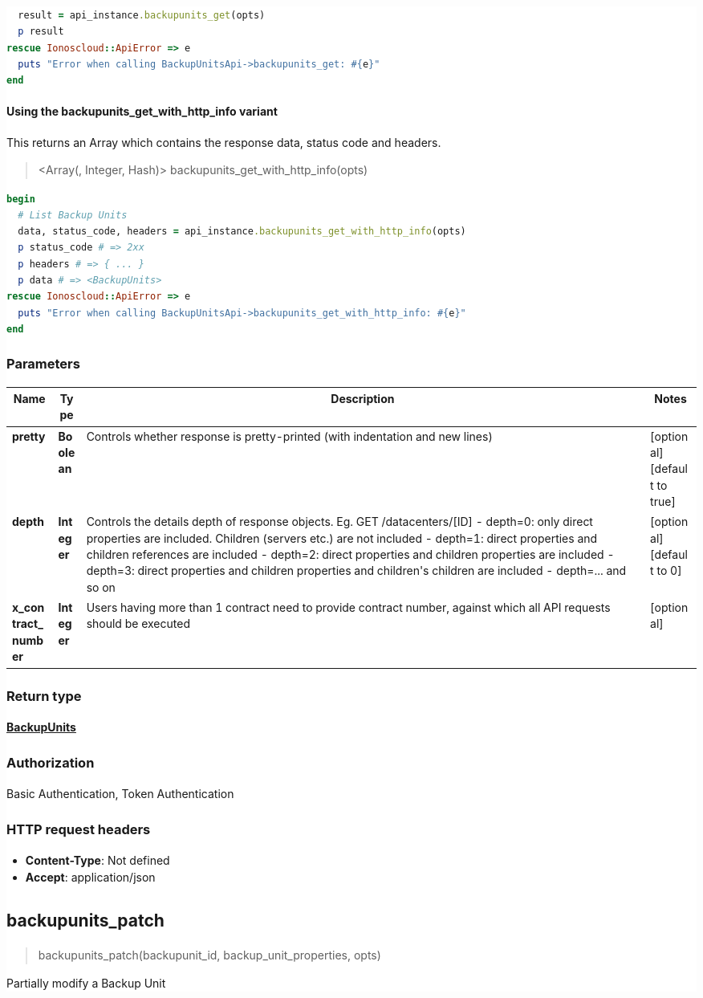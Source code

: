 ```ruby
  result = api_instance.backupunits_get(opts)
  p result
rescue Ionoscloud::ApiError => e
  puts "Error when calling BackupUnitsApi->backupunits_get: #{e}"
end
```

#### Using the backupunits_get_with_http_info variant

This returns an Array which contains the response data, status code and headers.

> <Array(<BackupUnits>, Integer, Hash)> backupunits_get_with_http_info(opts)

```ruby
begin
  # List Backup Units
  data, status_code, headers = api_instance.backupunits_get_with_http_info(opts)
  p status_code # => 2xx
  p headers # => { ... }
  p data # => <BackupUnits>
rescue Ionoscloud::ApiError => e
  puts "Error when calling BackupUnitsApi->backupunits_get_with_http_info: #{e}"
end
```

### Parameters

| Name | Type | Description | Notes |
| ---- | ---- | ----------- | ----- |
| **pretty** | **Boolean** | Controls whether response is pretty-printed (with indentation and new lines) | [optional][default to true] |
| **depth** | **Integer** | Controls the details depth of response objects.  Eg. GET /datacenters/[ID]  - depth&#x3D;0: only direct properties are included. Children (servers etc.) are not included  - depth&#x3D;1: direct properties and children references are included  - depth&#x3D;2: direct properties and children properties are included  - depth&#x3D;3: direct properties and children properties and children&#39;s children are included  - depth&#x3D;... and so on | [optional][default to 0] |
| **x_contract_number** | **Integer** | Users having more than 1 contract need to provide contract number, against which all API requests should be executed | [optional] |

### Return type

[**BackupUnits**](BackupUnits.md)

### Authorization

Basic Authentication, Token Authentication

### HTTP request headers

- **Content-Type**: Not defined
- **Accept**: application/json


## backupunits_patch

> <BackupUnit> backupunits_patch(backupunit_id, backup_unit_properties, opts)

Partially modify a Backup Unit
